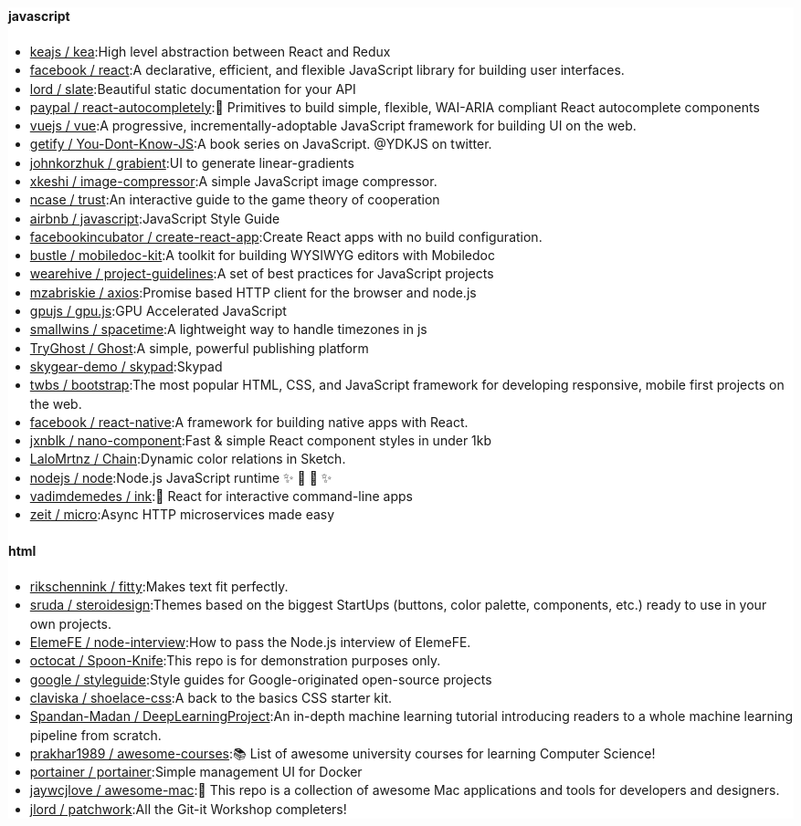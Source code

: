 #### javascript
* [keajs / kea](https://github.com/keajs/kea):High level abstraction between React and Redux
* [facebook / react](https://github.com/facebook/react):A declarative, efficient, and flexible JavaScript library for building user interfaces.
* [lord / slate](https://github.com/lord/slate):Beautiful static documentation for your API
* [paypal / react-autocompletely](https://github.com/paypal/react-autocompletely):🔮 Primitives to build simple, flexible, WAI-ARIA compliant React autocomplete components
* [vuejs / vue](https://github.com/vuejs/vue):A progressive, incrementally-adoptable JavaScript framework for building UI on the web.
* [getify / You-Dont-Know-JS](https://github.com/getify/You-Dont-Know-JS):A book series on JavaScript. @YDKJS on twitter.
* [johnkorzhuk / grabient](https://github.com/johnkorzhuk/grabient):UI to generate linear-gradients
* [xkeshi / image-compressor](https://github.com/xkeshi/image-compressor):A simple JavaScript image compressor.
* [ncase / trust](https://github.com/ncase/trust):An interactive guide to the game theory of cooperation
* [airbnb / javascript](https://github.com/airbnb/javascript):JavaScript Style Guide
* [facebookincubator / create-react-app](https://github.com/facebookincubator/create-react-app):Create React apps with no build configuration.
* [bustle / mobiledoc-kit](https://github.com/bustle/mobiledoc-kit):A toolkit for building WYSIWYG editors with Mobiledoc
* [wearehive / project-guidelines](https://github.com/wearehive/project-guidelines):A set of best practices for JavaScript projects
* [mzabriskie / axios](https://github.com/mzabriskie/axios):Promise based HTTP client for the browser and node.js
* [gpujs / gpu.js](https://github.com/gpujs/gpu.js):GPU Accelerated JavaScript
* [smallwins / spacetime](https://github.com/smallwins/spacetime):A lightweight way to handle timezones in js
* [TryGhost / Ghost](https://github.com/TryGhost/Ghost):A simple, powerful publishing platform
* [skygear-demo / skypad](https://github.com/skygear-demo/skypad):Skypad
* [twbs / bootstrap](https://github.com/twbs/bootstrap):The most popular HTML, CSS, and JavaScript framework for developing responsive, mobile first projects on the web.
* [facebook / react-native](https://github.com/facebook/react-native):A framework for building native apps with React.
* [jxnblk / nano-component](https://github.com/jxnblk/nano-component):Fast & simple React component styles in under 1kb
* [LaloMrtnz / Chain](https://github.com/LaloMrtnz/Chain):Dynamic color relations in Sketch.
* [nodejs / node](https://github.com/nodejs/node):Node.js JavaScript runtime ✨ 🐢 🚀 ✨
* [vadimdemedes / ink](https://github.com/vadimdemedes/ink):🌈 React for interactive command-line apps
* [zeit / micro](https://github.com/zeit/micro):Async HTTP microservices made easy

#### html
* [rikschennink / fitty](https://github.com/rikschennink/fitty):Makes text fit perfectly.
* [sruda / steroidesign](https://github.com/sruda/steroidesign):Themes based on the biggest StartUps (buttons, color palette, components, etc.) ready to use in your own projects.
* [ElemeFE / node-interview](https://github.com/ElemeFE/node-interview):How to pass the Node.js interview of ElemeFE.
* [octocat / Spoon-Knife](https://github.com/octocat/Spoon-Knife):This repo is for demonstration purposes only.
* [google / styleguide](https://github.com/google/styleguide):Style guides for Google-originated open-source projects
* [claviska / shoelace-css](https://github.com/claviska/shoelace-css):A back to the basics CSS starter kit.
* [Spandan-Madan / DeepLearningProject](https://github.com/Spandan-Madan/DeepLearningProject):An in-depth machine learning tutorial introducing readers to a whole machine learning pipeline from scratch.
* [prakhar1989 / awesome-courses](https://github.com/prakhar1989/awesome-courses):📚 List of awesome university courses for learning Computer Science!
* [portainer / portainer](https://github.com/portainer/portainer):Simple management UI for Docker
* [jaywcjlove / awesome-mac](https://github.com/jaywcjlove/awesome-mac): This repo is a collection of awesome Mac applications and tools for developers and designers.
* [jlord / patchwork](https://github.com/jlord/patchwork):All the Git-it Workshop completers!